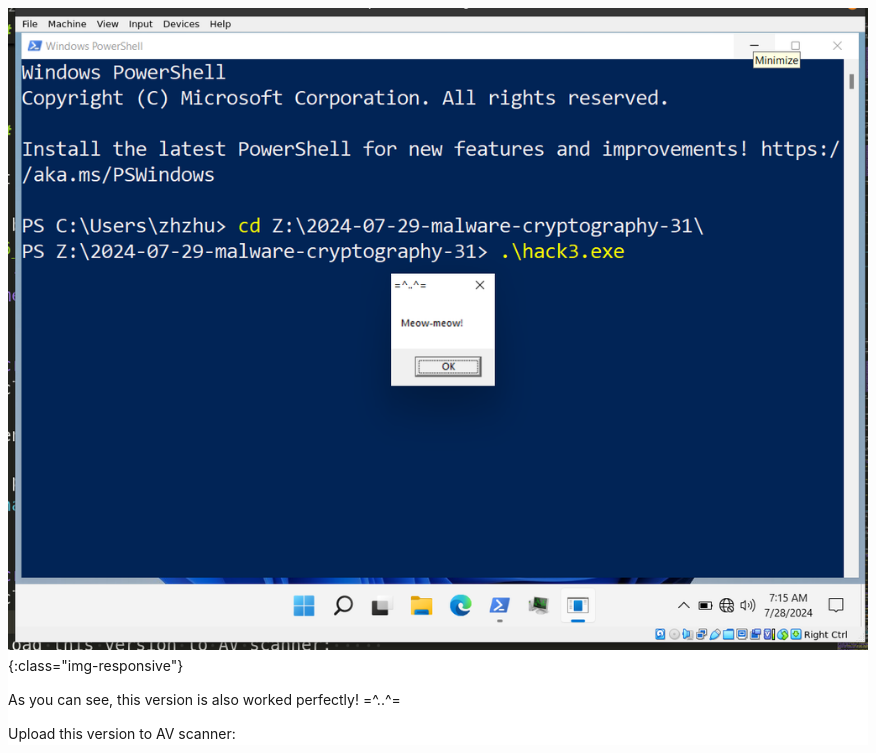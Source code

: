 ![cryptography](/assets/images/131/2024-07-28_17-15.png){:class="img-responsive"}      

As you can see, this version is also worked perfectly! =^..^=

Upload this version to AV scanner:     
